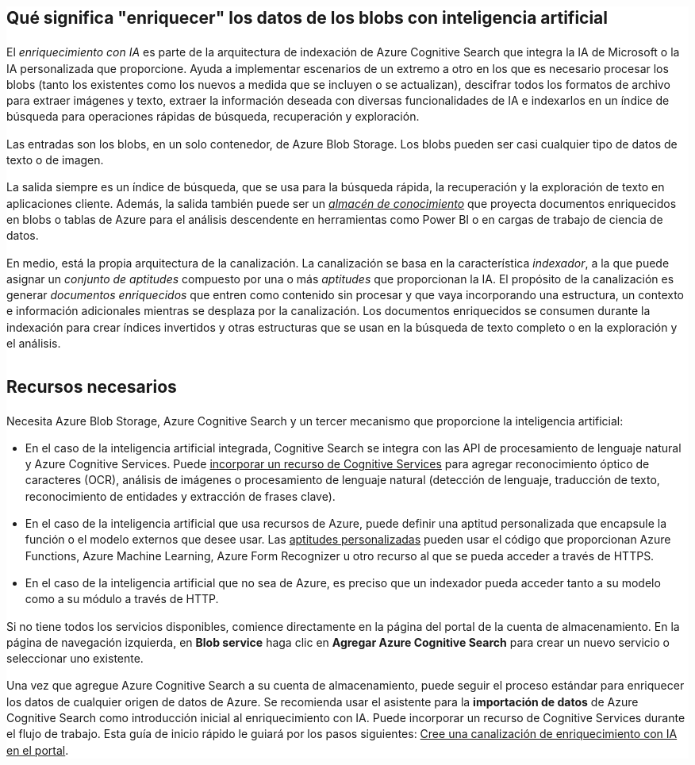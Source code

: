 ## <a name="what-it-means-to-enrich-blob-data-with-ai"></a>Qué significa "enriquecer" los datos de los blobs con inteligencia artificial

El *enriquecimiento con IA* es parte de la arquitectura de indexación de Azure Cognitive Search que integra la IA de Microsoft o la IA personalizada que proporcione. Ayuda a implementar escenarios de un extremo a otro en los que es necesario procesar los blobs (tanto los existentes como los nuevos a medida que se incluyen o se actualizan), descifrar todos los formatos de archivo para extraer imágenes y texto, extraer la información deseada con diversas funcionalidades de IA e indexarlos en un índice de búsqueda para operaciones rápidas de búsqueda, recuperación y exploración. 

Las entradas son los blobs, en un solo contenedor, de Azure Blob Storage. Los blobs pueden ser casi cualquier tipo de datos de texto o de imagen. 

La salida siempre es un índice de búsqueda, que se usa para la búsqueda rápida, la recuperación y la exploración de texto en aplicaciones cliente. Además, la salida también puede ser un [*almacén de conocimiento*](knowledge-store-concept-intro.md) que proyecta documentos enriquecidos en blobs o tablas de Azure para el análisis descendente en herramientas como Power BI o en cargas de trabajo de ciencia de datos.

En medio, está la propia arquitectura de la canalización. La canalización se basa en la característica *indexador*, a la que puede asignar un *conjunto de aptitudes* compuesto por una o más *aptitudes* que proporcionan la IA. El propósito de la canalización es generar *documentos enriquecidos* que entren como contenido sin procesar y que vaya incorporando una estructura, un contexto e información adicionales mientras se desplaza por la canalización. Los documentos enriquecidos se consumen durante la indexación para crear índices invertidos y otras estructuras que se usan en la búsqueda de texto completo o en la exploración y el análisis.

## <a name="required-resources"></a>Recursos necesarios

Necesita Azure Blob Storage, Azure Cognitive Search y un tercer mecanismo que proporcione la inteligencia artificial:

+ En el caso de la inteligencia artificial integrada, Cognitive Search se integra con las API de procesamiento de lenguaje natural y Azure Cognitive Services. Puede [incorporar un recurso de Cognitive Services](cognitive-search-attach-cognitive-services.md) para agregar reconocimiento óptico de caracteres (OCR), análisis de imágenes o procesamiento de lenguaje natural (detección de lenguaje, traducción de texto, reconocimiento de entidades y extracción de frases clave). 

+ En el caso de la inteligencia artificial que usa recursos de Azure, puede definir una aptitud personalizada que encapsule la función o el modelo externos que desee usar. Las [aptitudes personalizadas](cognitive-search-custom-skill-interface.md) pueden usar el código que proporcionan Azure Functions, Azure Machine Learning, Azure Form Recognizer u otro recurso al que se pueda acceder a través de HTTPS.

+ En el caso de la inteligencia artificial que no sea de Azure, es preciso que un indexador pueda acceder tanto a su modelo como a su módulo a través de HTTP.

Si no tiene todos los servicios disponibles, comience directamente en la página del portal de la cuenta de almacenamiento. En la página de navegación izquierda, en **Blob service** haga clic en **Agregar Azure Cognitive Search** para crear un nuevo servicio o seleccionar uno existente. 

Una vez que agregue Azure Cognitive Search a su cuenta de almacenamiento, puede seguir el proceso estándar para enriquecer los datos de cualquier origen de datos de Azure. Se recomienda usar el asistente para la **importación de datos** de Azure Cognitive Search como introducción inicial al enriquecimiento con IA. Puede incorporar un recurso de Cognitive Services durante el flujo de trabajo. Esta guía de inicio rápido le guiará por los pasos siguientes: [Cree una canalización de enriquecimiento con IA en el portal](cognitive-search-quickstart-blob.md). 
